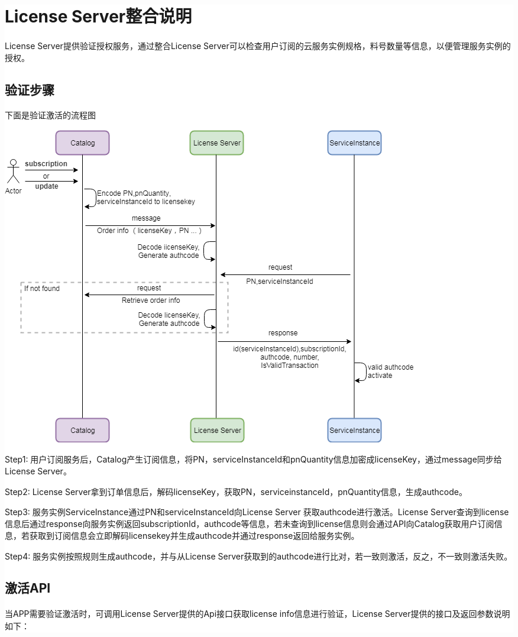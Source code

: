 # License Server整合说明

License Server提供验证授权服务，通过整合License Server可以检查用户订阅的云服务实例规格，料号数量等信息，以便管理服务实例的授权。

##  验证步骤

下面是验证激活的流程图

![](images/licenseserver_OnlineActive_flowchart_V2.png)

Step1:  用户订阅服务后，Catalog产生订阅信息，将PN，serviceInstanceId和pnQuantity信息加密成licenseKey，通过message同步给License Server。

Step2: License Server拿到订单信息后，解码licenseKey，获取PN，serviceinstanceId，pnQuantity信息，生成authcode。

Step3:  服务实例ServiceInstance通过PN和serviceInstanceId向License Server 获取authcode进行激活。License Server查询到license信息后通过response向服务实例返回subscriptionId，authcode等信息，若未查询到license信息则会通过API向Catalog获取用户订阅信息，若获取到订阅信息会立即解码licensekey并生成authcode并通过response返回给服务实例。

Step4: 服务实例按照规则生成authcode，并与从License Server获取到的authcode进行比对，若一致则激活，反之，不一致则激活失败。



## 激活API

当APP需要验证激活时，可调用License Server提供的Api接口获取license info信息进行验证，License Server提供的接口及返回参数说明如下：
